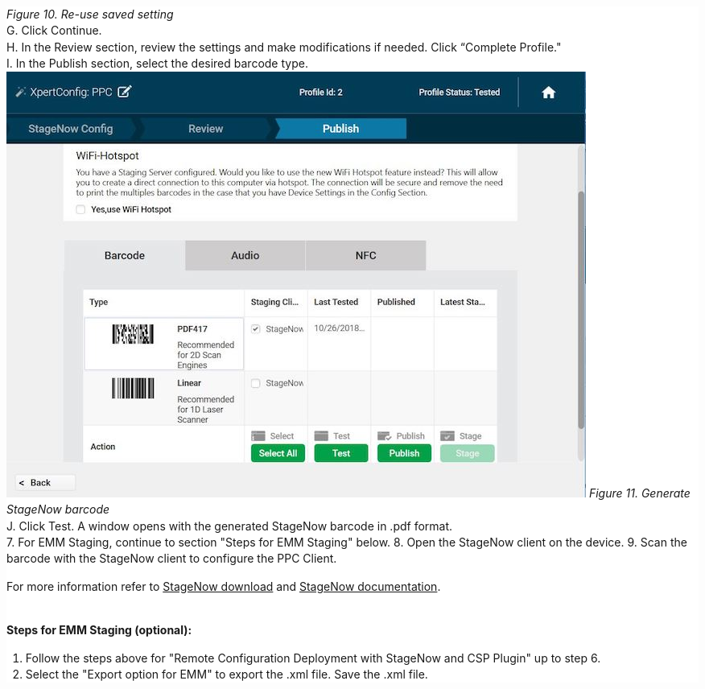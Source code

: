 _Figure 10. Re-use saved setting_ <br>
G. Click Continue. <br>
H. In the Review section, review the settings and make modifications if needed. Click “Complete Profile." <br>
I. In the Publish section, select the desired barcode type. 
![img](SN_Publish.JPG)
_Figure 11. Generate StageNow barcode_ <br>
J. Click Test. A window opens with the generated StageNow barcode in .pdf format.<br>
7. For EMM Staging, continue to section "Steps for EMM Staging" below.
8. Open the StageNow client on the device.
9. Scan the barcode with the StageNow client to configure the PPC Client. <br>

For more information refer to [StageNow download](https://www.zebra.com/us/en/support-downloads/software/utilities/stagenow.html) and [StageNow documentation](http://techdocs.zebra.com/stagenow). 
<br>
<br>

**Steps for EMM Staging (optional):**
1. Follow the steps above for "Remote Configuration Deployment with StageNow and CSP Plugin" up to step 6.
2. Select the "Export option for EMM" to export the .xml file.  Save the .xml file.